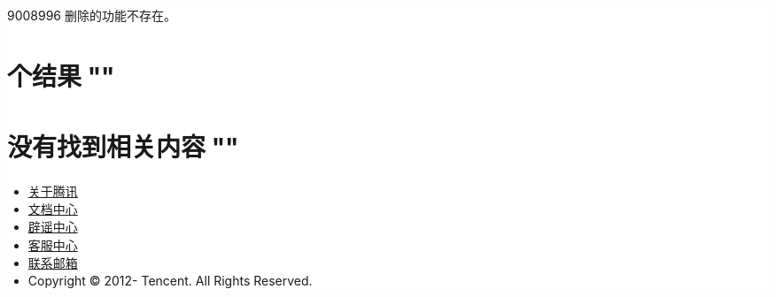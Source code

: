 <td style="text-align:left">9008996</td>

<td style="text-align:left">删除的功能不存在。</td>

</tr>

</tbody>

</table>

</section>

</div>

<div class="search-results">

<div class="has-results">

# <span class="search-results-count"></span>个结果 "<span class="search-query"></span>"

</div>

<div class="no-results">

# 没有找到相关内容 "<span class="search-query"></span>"

</div>

</div>

</div>

</div>

</div>

<div class="foot" id="footer">

*   [关于腾讯](https://www.tencent.com/)
*   [文档中心](https://developers.weixin.qq.com/miniprogram/introduction/index.html)
*   [辟谣中心](https://mp.weixin.qq.com/cgi-bin/opshowpage?action=dispelinfo)
*   [客服中心](https://kf.qq.com/product/wx_xcx.html)
*   [联系邮箱](mailto:weixinmp@qq.com)
*   Copyright © 2012-<span id="s_copyright_year"></span> Tencent. All Rights Reserved.

</div>

</div>

[](./apply.html)[](./category.html)</div>

</div>